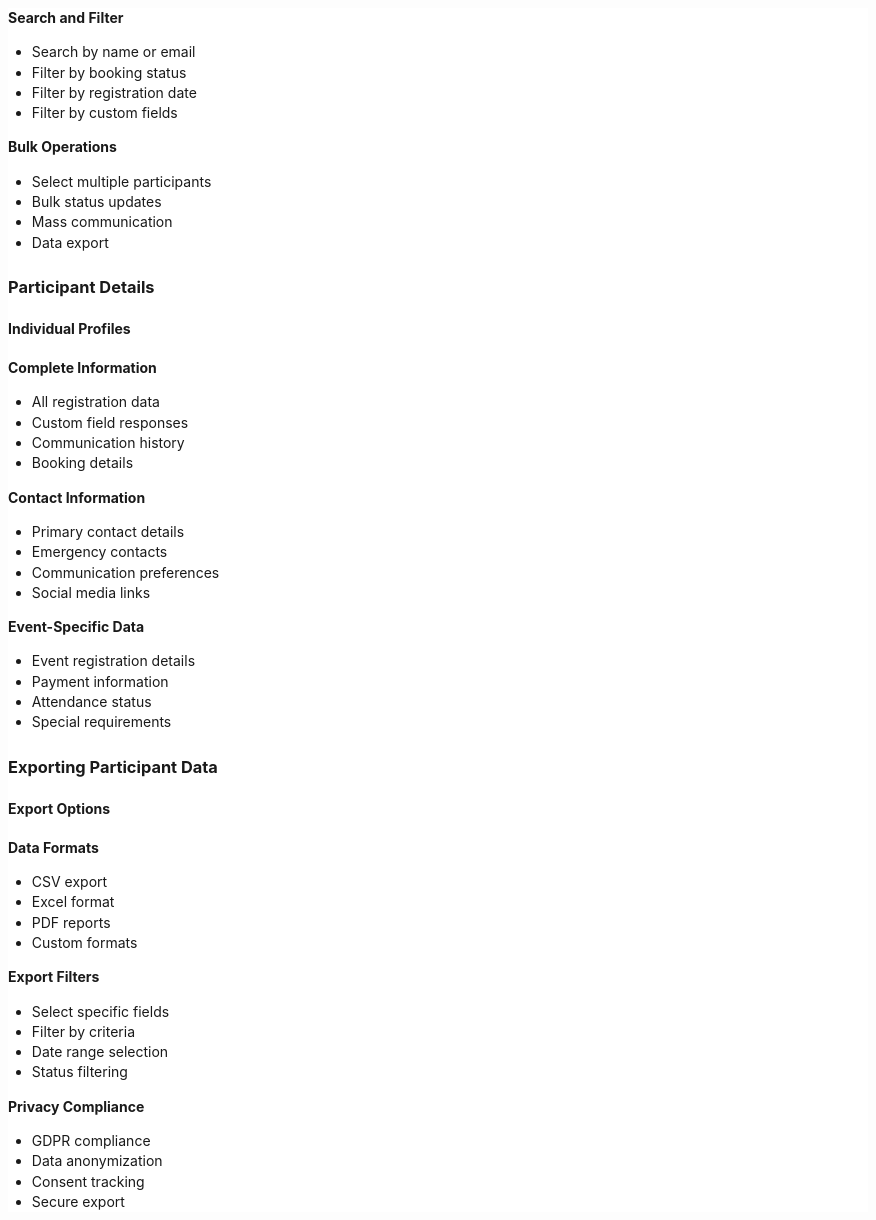 **Search and Filter**
- Search by name or email
- Filter by booking status
- Filter by registration date
- Filter by custom fields

**Bulk Operations**
- Select multiple participants
- Bulk status updates
- Mass communication
- Data export

### Participant Details

#### Individual Profiles

**Complete Information**
- All registration data
- Custom field responses
- Communication history
- Booking details

**Contact Information**
- Primary contact details
- Emergency contacts
- Communication preferences
- Social media links

**Event-Specific Data**
- Event registration details
- Payment information
- Attendance status
- Special requirements

### Exporting Participant Data

#### Export Options

**Data Formats**
- CSV export
- Excel format
- PDF reports
- Custom formats

**Export Filters**
- Select specific fields
- Filter by criteria
- Date range selection
- Status filtering

**Privacy Compliance**
- GDPR compliance
- Data anonymization
- Consent tracking
- Secure export
